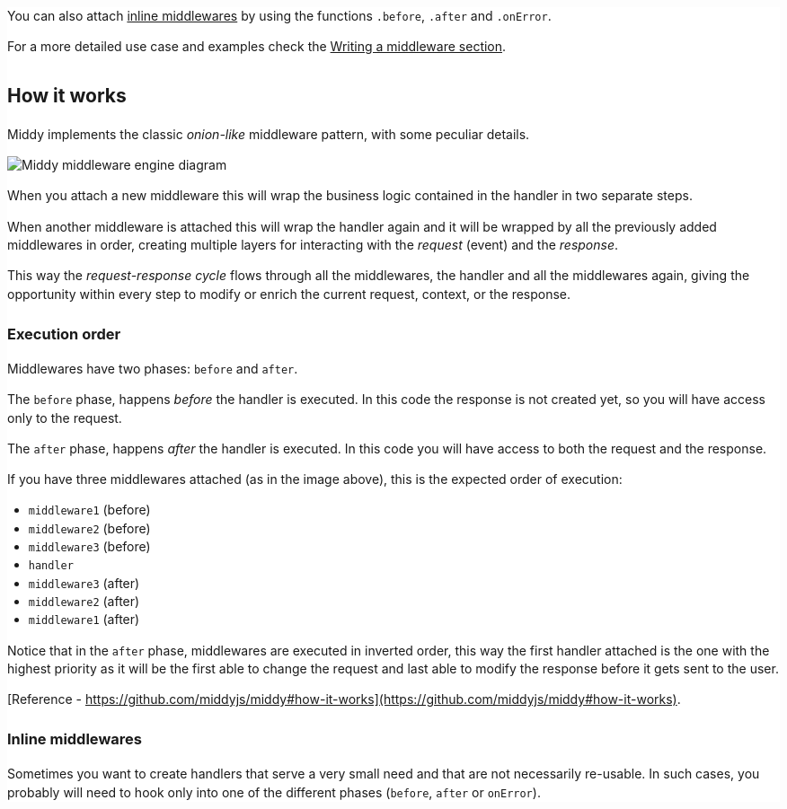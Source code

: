 You can also attach [inline middlewares](#inline-middlewares) by using the functions `.before`, `.after` and `.onError`.

For a more detailed use case and examples check the [Writing a middleware section](#writing-a-middleware).

## How it works

Middy implements the classic _onion-like_ middleware pattern, with some peculiar details.

![Middy middleware engine diagram](https://github.com/middyjs/middy/raw/main/docs/img/middy-middleware-engine.png)

When you attach a new middleware this will wrap the business logic contained in the handler
in two separate steps.

When another middleware is attached this will wrap the handler again and it will be wrapped by
all the previously added middlewares in order, creating multiple layers for interacting with
the _request_ (event) and the _response_.

This way the _request-response cycle_ flows through all the middlewares, the
handler and all the middlewares again, giving the opportunity within every step to
modify or enrich the current request, context, or the response.

### Execution order

Middlewares have two phases: `before` and `after`.

The `before` phase, happens _before_ the handler is executed. In this code the
response is not created yet, so you will have access only to the request.

The `after` phase, happens _after_ the handler is executed. In this code you will
have access to both the request and the response.

If you have three middlewares attached (as in the image above), this is the expected
order of execution:

- `middleware1` (before)
- `middleware2` (before)
- `middleware3` (before)
- `handler`
- `middleware3` (after)
- `middleware2` (after)
- `middleware1` (after)

Notice that in the `after` phase, middlewares are executed in inverted order,
this way the first handler attached is the one with the highest priority as it will
be the first able to change the request and last able to modify the response before
it gets sent to the user.

[Reference - https://github.com/middyjs/middy#how-it-works](https://github.com/middyjs/middy#how-it-works).

### Inline middlewares

Sometimes you want to create handlers that serve a very small need and that are not
necessarily re-usable. In such cases, you probably will need to hook only into one of
the different phases (`before`, `after` or `onError`).
